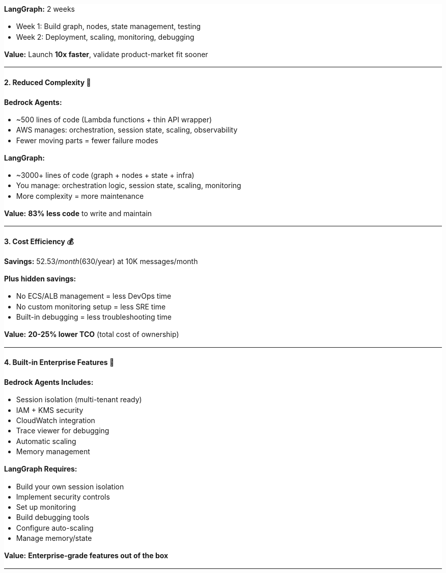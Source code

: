 **LangGraph:** 2 weeks
- Week 1: Build graph, nodes, state management, testing
- Week 2: Deployment, scaling, monitoring, debugging

**Value:** Launch **10x faster**, validate product-market fit sooner

---

#### 2. Reduced Complexity 🧩

**Bedrock Agents:**
- ~500 lines of code (Lambda functions + thin API wrapper)
- AWS manages: orchestration, session state, scaling, observability
- Fewer moving parts = fewer failure modes

**LangGraph:**
- ~3000+ lines of code (graph + nodes + state + infra)
- You manage: orchestration logic, session state, scaling, monitoring
- More complexity = more maintenance

**Value:** **83% less code** to write and maintain

---

#### 3. Cost Efficiency 💰

**Savings:** $52.53/month ($630/year) at 10K messages/month

**Plus hidden savings:**
- No ECS/ALB management = less DevOps time
- No custom monitoring setup = less SRE time
- Built-in debugging = less troubleshooting time

**Value:** **20-25% lower TCO** (total cost of ownership)

---

#### 4. Built-in Enterprise Features 🏢

**Bedrock Agents Includes:**
- Session isolation (multi-tenant ready)
- IAM + KMS security
- CloudWatch integration
- Trace viewer for debugging
- Automatic scaling
- Memory management

**LangGraph Requires:**
- Build your own session isolation
- Implement security controls
- Set up monitoring
- Build debugging tools
- Configure auto-scaling
- Manage memory/state

**Value:** **Enterprise-grade features out of the box**

---